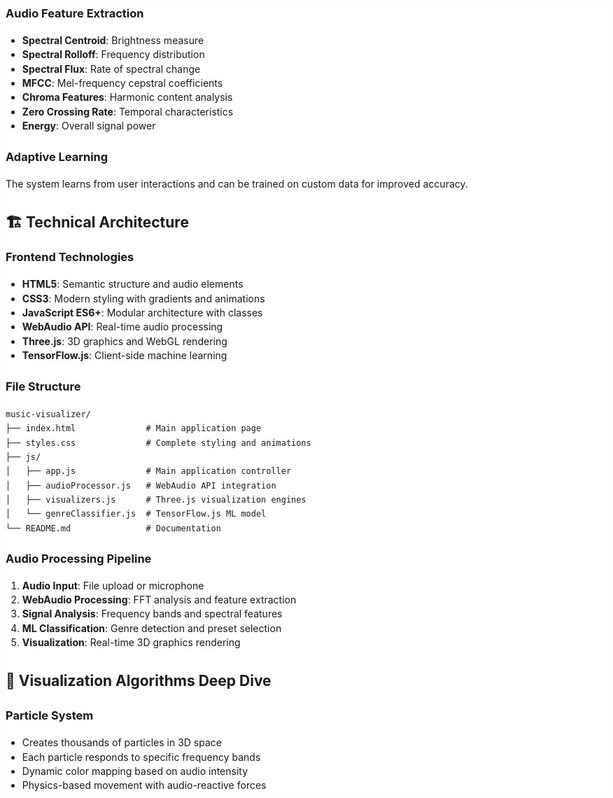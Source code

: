 ### **Audio Feature Extraction**
- **Spectral Centroid**: Brightness measure
- **Spectral Rolloff**: Frequency distribution
- **Spectral Flux**: Rate of spectral change
- **MFCC**: Mel-frequency cepstral coefficients
- **Chroma Features**: Harmonic content analysis
- **Zero Crossing Rate**: Temporal characteristics
- **Energy**: Overall signal power

### **Adaptive Learning**
The system learns from user interactions and can be trained on custom data for improved accuracy.

## 🏗️ Technical Architecture

### **Frontend Technologies**
- **HTML5**: Semantic structure and audio elements
- **CSS3**: Modern styling with gradients and animations
- **JavaScript ES6+**: Modular architecture with classes
- **WebAudio API**: Real-time audio processing
- **Three.js**: 3D graphics and WebGL rendering
- **TensorFlow.js**: Client-side machine learning

### **File Structure**
```
music-visualizer/
├── index.html              # Main application page
├── styles.css              # Complete styling and animations
├── js/
│   ├── app.js              # Main application controller
│   ├── audioProcessor.js   # WebAudio API integration
│   ├── visualizers.js      # Three.js visualization engines
│   └── genreClassifier.js  # TensorFlow.js ML model
└── README.md               # Documentation
```

### **Audio Processing Pipeline**
1. **Audio Input**: File upload or microphone
2. **WebAudio Processing**: FFT analysis and feature extraction
3. **Signal Analysis**: Frequency bands and spectral features
4. **ML Classification**: Genre detection and preset selection
5. **Visualization**: Real-time 3D graphics rendering

## 🎨 Visualization Algorithms Deep Dive

### **Particle System**
- Creates thousands of particles in 3D space
- Each particle responds to specific frequency bands
- Dynamic color mapping based on audio intensity
- Physics-based movement with audio-reactive forces
